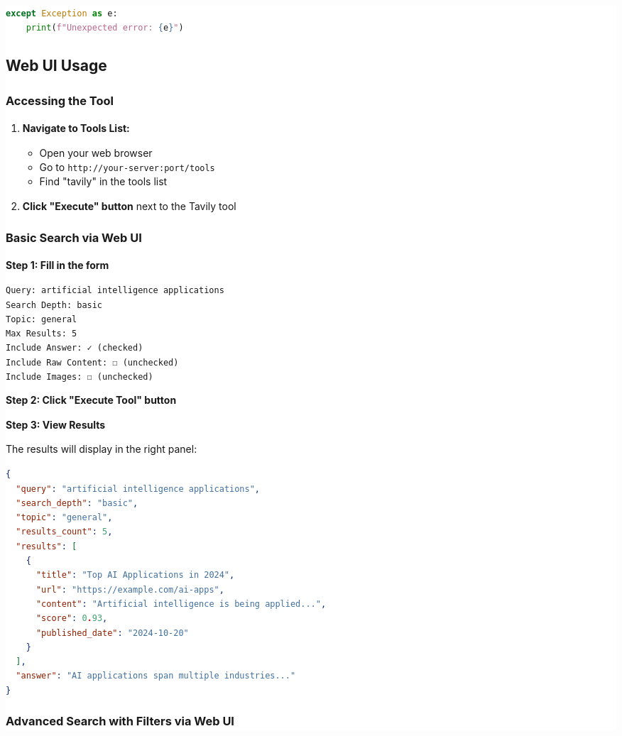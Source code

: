 ```python
except Exception as e:
    print(f"Unexpected error: {e}")
```

## Web UI Usage

### Accessing the Tool

1. **Navigate to Tools List:**
   - Open your web browser
   - Go to `http://your-server:port/tools`
   - Find "tavily" in the tools list

2. **Click "Execute" button** next to the Tavily tool

### Basic Search via Web UI

**Step 1: Fill in the form**

```
Query: artificial intelligence applications
Search Depth: basic
Topic: general
Max Results: 5
Include Answer: ✓ (checked)
Include Raw Content: ☐ (unchecked)
Include Images: ☐ (unchecked)
```

**Step 2: Click "Execute Tool" button**

**Step 3: View Results**

The results will display in the right panel:
```json
{
  "query": "artificial intelligence applications",
  "search_depth": "basic",
  "topic": "general",
  "results_count": 5,
  "results": [
    {
      "title": "Top AI Applications in 2024",
      "url": "https://example.com/ai-apps",
      "content": "Artificial intelligence is being applied...",
      "score": 0.93,
      "published_date": "2024-10-20"
    }
  ],
  "answer": "AI applications span multiple industries..."
}
```

### Advanced Search with Filters via Web UI

